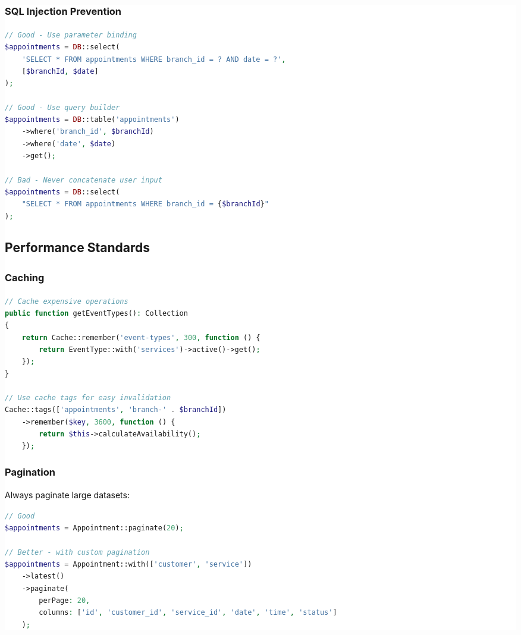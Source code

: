 ### SQL Injection Prevention

```php
// Good - Use parameter binding
$appointments = DB::select(
    'SELECT * FROM appointments WHERE branch_id = ? AND date = ?',
    [$branchId, $date]
);

// Good - Use query builder
$appointments = DB::table('appointments')
    ->where('branch_id', $branchId)
    ->where('date', $date)
    ->get();

// Bad - Never concatenate user input
$appointments = DB::select(
    "SELECT * FROM appointments WHERE branch_id = {$branchId}"
);
```

## Performance Standards

### Caching

```php
// Cache expensive operations
public function getEventTypes(): Collection
{
    return Cache::remember('event-types', 300, function () {
        return EventType::with('services')->active()->get();
    });
}

// Use cache tags for easy invalidation
Cache::tags(['appointments', 'branch-' . $branchId])
    ->remember($key, 3600, function () {
        return $this->calculateAvailability();
    });
```

### Pagination

Always paginate large datasets:

```php
// Good
$appointments = Appointment::paginate(20);

// Better - with custom pagination
$appointments = Appointment::with(['customer', 'service'])
    ->latest()
    ->paginate(
        perPage: 20,
        columns: ['id', 'customer_id', 'service_id', 'date', 'time', 'status']
    );
```
